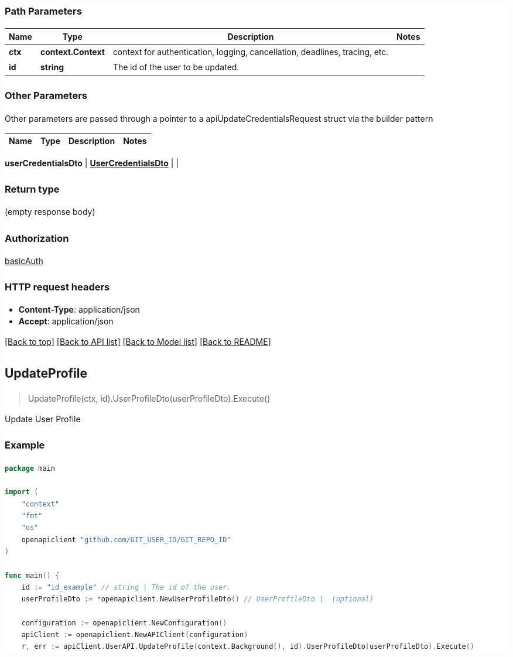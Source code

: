 ```go
```

### Path Parameters


Name | Type | Description  | Notes
------------- | ------------- | ------------- | -------------
**ctx** | **context.Context** | context for authentication, logging, cancellation, deadlines, tracing, etc.
**id** | **string** | The id of the user to be updated. | 

### Other Parameters

Other parameters are passed through a pointer to a apiUpdateCredentialsRequest struct via the builder pattern


Name | Type | Description  | Notes
------------- | ------------- | ------------- | -------------

 **userCredentialsDto** | [**UserCredentialsDto**](UserCredentialsDto.md) |  | 

### Return type

 (empty response body)

### Authorization

[basicAuth](../README.md#basicAuth)

### HTTP request headers

- **Content-Type**: application/json
- **Accept**: application/json

[[Back to top]](#) [[Back to API list]](../README.md#documentation-for-api-endpoints)
[[Back to Model list]](../README.md#documentation-for-models)
[[Back to README]](../README.md)


## UpdateProfile

> UpdateProfile(ctx, id).UserProfileDto(userProfileDto).Execute()

Update User Profile



### Example

```go
package main

import (
	"context"
	"fmt"
	"os"
	openapiclient "github.com/GIT_USER_ID/GIT_REPO_ID"
)

func main() {
	id := "id_example" // string | The id of the user.
	userProfileDto := *openapiclient.NewUserProfileDto() // UserProfileDto |  (optional)

	configuration := openapiclient.NewConfiguration()
	apiClient := openapiclient.NewAPIClient(configuration)
	r, err := apiClient.UserAPI.UpdateProfile(context.Background(), id).UserProfileDto(userProfileDto).Execute()
```